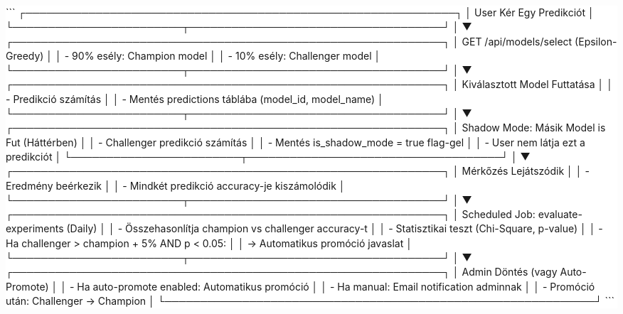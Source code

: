 \`\`\`
┌─────────────────────────────────────────────────────────────┐
│              User Kér Egy Predikciót                        │
└────────────────────────┬────────────────────────────────────┘
                         │
                         ▼
┌─────────────────────────────────────────────────────────────┐
│         GET /api/models/select (Epsilon-Greedy)             │
│  - 90% esély: Champion model                               │
│  - 10% esély: Challenger model                             │
└────────────────────────┬────────────────────────────────────┘
                         │
                         ▼
┌─────────────────────────────────────────────────────────────┐
│              Kiválasztott Model Futtatása                   │
│  - Predikció számítás                                       │
│  - Mentés predictions táblába (model_id, model_name)       │
└────────────────────────┬────────────────────────────────────┘
                         │
                         ▼
┌─────────────────────────────────────────────────────────────┐
│         Shadow Mode: Másik Model is Fut (Háttérben)        │
│  - Challenger predikció számítás                           │
│  - Mentés is_shadow_mode = true flag-gel                   │
│  - User nem látja ezt a predikciót                         │
└────────────────────────┬────────────────────────────────────┘
                         │
                         ▼
┌─────────────────────────────────────────────────────────────┐
│              Mérkőzés Lejátszódik                           │
│  - Eredmény beérkezik                                       │
│  - Mindkét predikció accuracy-je kiszámolódik              │
└────────────────────────┬────────────────────────────────────┘
                         │
                         ▼
┌─────────────────────────────────────────────────────────────┐
│    Scheduled Job: evaluate-experiments (Daily)              │
│  - Összehasonlítja champion vs challenger accuracy-t       │
│  - Statisztikai teszt (Chi-Square, p-value)                │
│  - Ha challenger > champion + 5% AND p < 0.05:             │
│    → Automatikus promóció javaslat                         │
└────────────────────────┬────────────────────────────────────┘
                         │
                         ▼
┌─────────────────────────────────────────────────────────────┐
│              Admin Döntés (vagy Auto-Promote)               │
│  - Ha auto-promote enabled: Automatikus promóció           │
│  - Ha manual: Email notification adminnak                  │
│  - Promóció után: Challenger → Champion                    │
└─────────────────────────────────────────────────────────────┘
\`\`\`
